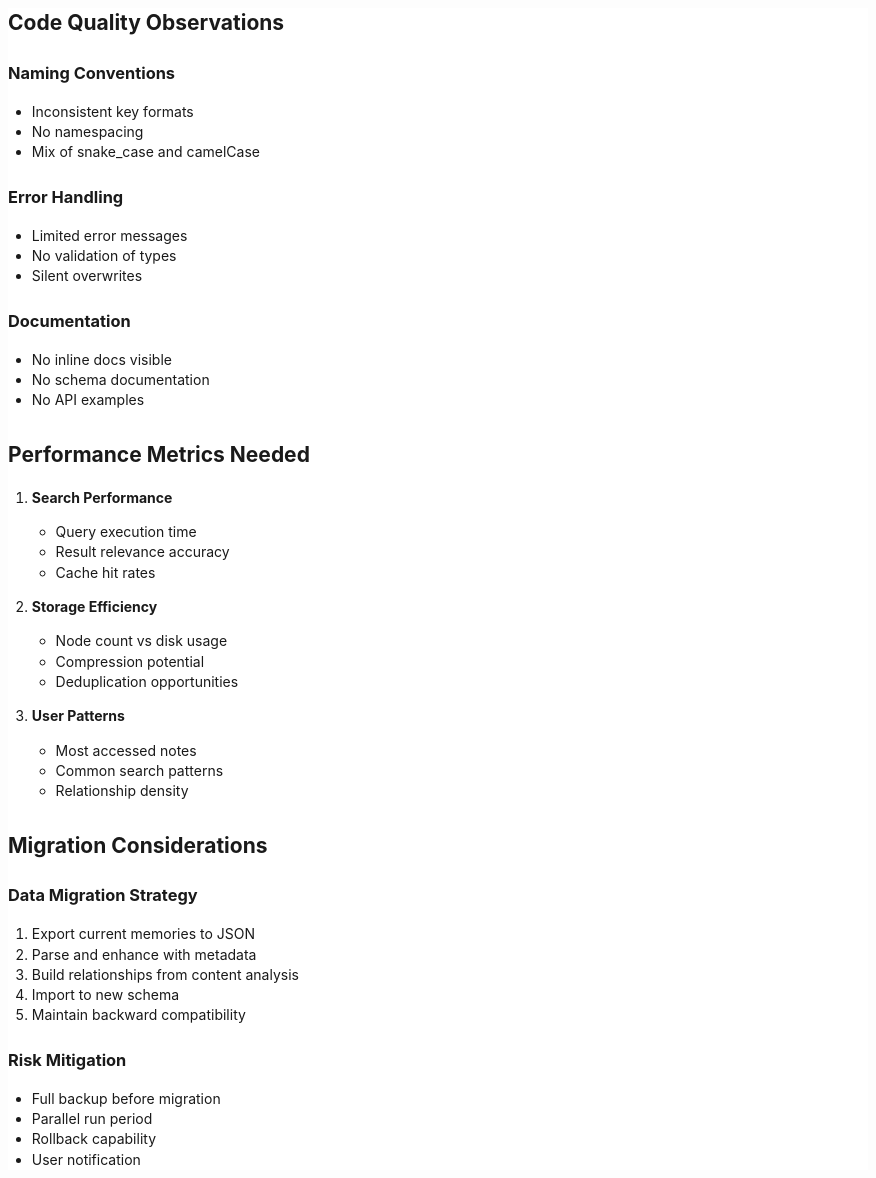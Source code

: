 ## Code Quality Observations

### Naming Conventions
- Inconsistent key formats
- No namespacing
- Mix of snake_case and camelCase

### Error Handling
- Limited error messages
- No validation of types
- Silent overwrites

### Documentation
- No inline docs visible
- No schema documentation
- No API examples

## Performance Metrics Needed

1. **Search Performance**
   - Query execution time
   - Result relevance accuracy
   - Cache hit rates

2. **Storage Efficiency**
   - Node count vs disk usage
   - Compression potential
   - Deduplication opportunities

3. **User Patterns**
   - Most accessed notes
   - Common search patterns
   - Relationship density

## Migration Considerations

### Data Migration Strategy
1. Export current memories to JSON
2. Parse and enhance with metadata
3. Build relationships from content analysis
4. Import to new schema
5. Maintain backward compatibility

### Risk Mitigation
- Full backup before migration
- Parallel run period
- Rollback capability
- User notification
